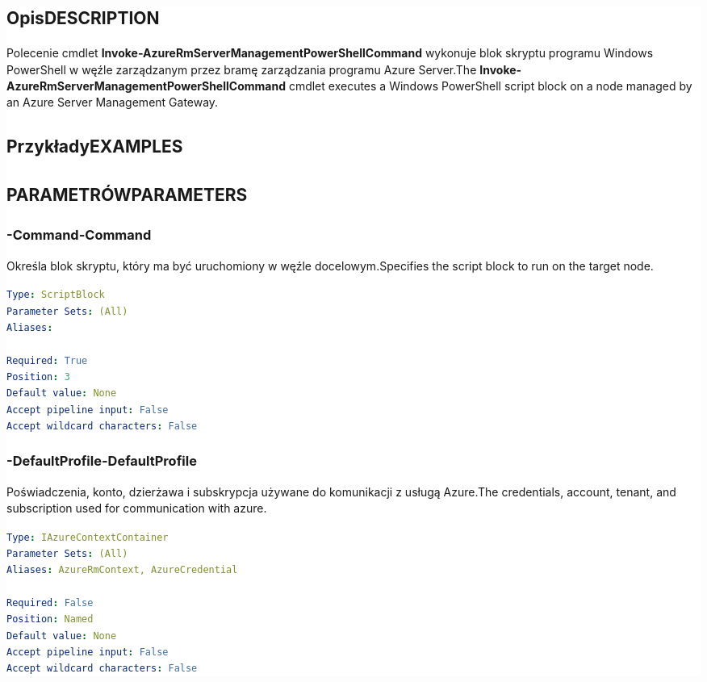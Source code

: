 ## <span data-ttu-id="2fac3-107">Opis</span><span class="sxs-lookup"><span data-stu-id="2fac3-107">DESCRIPTION</span></span>
<span data-ttu-id="2fac3-108">Polecenie cmdlet **Invoke-AzureRmServerManagementPowerShellCommand** wykonuje blok skryptu programu Windows PowerShell w węźle zarządzanym przez bramę zarządzania programu Azure Server.</span><span class="sxs-lookup"><span data-stu-id="2fac3-108">The **Invoke-AzureRmServerManagementPowerShellCommand** cmdlet executes a Windows PowerShell script block on a node managed by an Azure Server Management Gateway.</span></span>

## <span data-ttu-id="2fac3-109">Przykłady</span><span class="sxs-lookup"><span data-stu-id="2fac3-109">EXAMPLES</span></span>

## <span data-ttu-id="2fac3-110">PARAMETRÓW</span><span class="sxs-lookup"><span data-stu-id="2fac3-110">PARAMETERS</span></span>

### <span data-ttu-id="2fac3-111">-Command</span><span class="sxs-lookup"><span data-stu-id="2fac3-111">-Command</span></span>
<span data-ttu-id="2fac3-112">Określa blok skryptu, który ma być uruchomiony w węźle docelowym.</span><span class="sxs-lookup"><span data-stu-id="2fac3-112">Specifies the script block to run on the target node.</span></span>

```yaml
Type: ScriptBlock
Parameter Sets: (All)
Aliases: 

Required: True
Position: 3
Default value: None
Accept pipeline input: False
Accept wildcard characters: False
```

### <span data-ttu-id="2fac3-113">-DefaultProfile</span><span class="sxs-lookup"><span data-stu-id="2fac3-113">-DefaultProfile</span></span>
<span data-ttu-id="2fac3-114">Poświadczenia, konto, dzierżawa i subskrypcja używane do komunikacji z usługą Azure.</span><span class="sxs-lookup"><span data-stu-id="2fac3-114">The credentials, account, tenant, and subscription used for communication with azure.</span></span>

```yaml
Type: IAzureContextContainer
Parameter Sets: (All)
Aliases: AzureRmContext, AzureCredential

Required: False
Position: Named
Default value: None
Accept pipeline input: False
Accept wildcard characters: False
```
